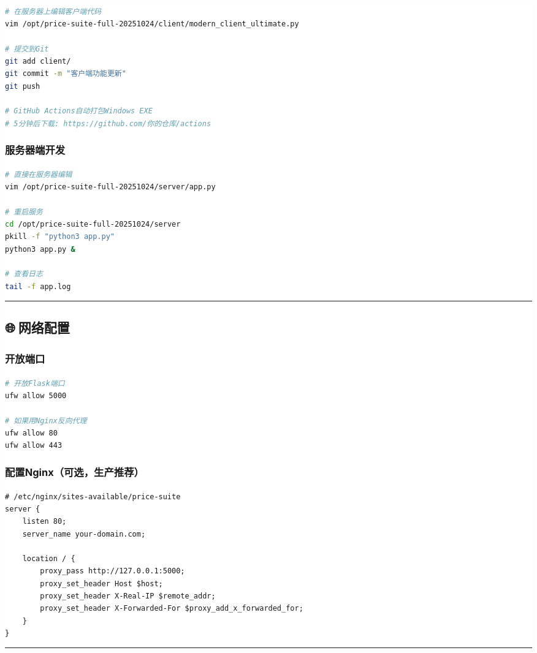 ```bash
# 在服务器上编辑客户端代码
vim /opt/price-suite-full-20251024/client/modern_client_ultimate.py

# 提交到Git
git add client/
git commit -m "客户端功能更新"
git push

# GitHub Actions自动打包Windows EXE
# 5分钟后下载: https://github.com/你的仓库/actions
```

### 服务器端开发

```bash
# 直接在服务器编辑
vim /opt/price-suite-full-20251024/server/app.py

# 重启服务
cd /opt/price-suite-full-20251024/server
pkill -f "python3 app.py"
python3 app.py &

# 查看日志
tail -f app.log
```

---

## 🌐 网络配置

### 开放端口
```bash
# 开放Flask端口
ufw allow 5000

# 如果用Nginx反向代理
ufw allow 80
ufw allow 443
```

### 配置Nginx（可选，生产推荐）
```nginx
# /etc/nginx/sites-available/price-suite
server {
    listen 80;
    server_name your-domain.com;
    
    location / {
        proxy_pass http://127.0.0.1:5000;
        proxy_set_header Host $host;
        proxy_set_header X-Real-IP $remote_addr;
        proxy_set_header X-Forwarded-For $proxy_add_x_forwarded_for;
    }
}
```

---